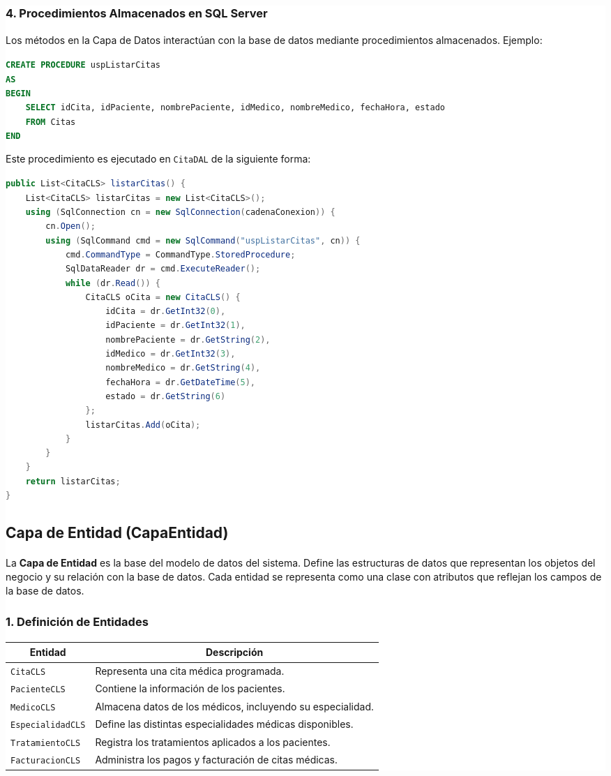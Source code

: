 ### 4. Procedimientos Almacenados en SQL Server

Los métodos en la Capa de Datos interactúan con la base de datos mediante procedimientos almacenados. Ejemplo:

```sql
CREATE PROCEDURE uspListarCitas
AS
BEGIN
    SELECT idCita, idPaciente, nombrePaciente, idMedico, nombreMedico, fechaHora, estado
    FROM Citas
END
```

Este procedimiento es ejecutado en `CitaDAL` de la siguiente forma:

```csharp
public List<CitaCLS> listarCitas() {
    List<CitaCLS> listarCitas = new List<CitaCLS>();
    using (SqlConnection cn = new SqlConnection(cadenaConexion)) {
        cn.Open();
        using (SqlCommand cmd = new SqlCommand("uspListarCitas", cn)) {
            cmd.CommandType = CommandType.StoredProcedure;
            SqlDataReader dr = cmd.ExecuteReader();
            while (dr.Read()) {
                CitaCLS oCita = new CitaCLS() {
                    idCita = dr.GetInt32(0),
                    idPaciente = dr.GetInt32(1),
                    nombrePaciente = dr.GetString(2),
                    idMedico = dr.GetInt32(3),
                    nombreMedico = dr.GetString(4),
                    fechaHora = dr.GetDateTime(5),
                    estado = dr.GetString(6)
                };
                listarCitas.Add(oCita);
            }
        }
    }
    return listarCitas;
}
```



## Capa de Entidad (CapaEntidad)

La **Capa de Entidad** es la base del modelo de datos del sistema. Define las estructuras de datos que representan los objetos del negocio y su relación con la base de datos. Cada entidad se representa como una clase con atributos que reflejan los campos de la base de datos.

### 1. Definición de Entidades

| Entidad            | Descripción |
|--------------------|-------------|
| `CitaCLS`         | Representa una cita médica programada. |
| `PacienteCLS`     | Contiene la información de los pacientes. |
| `MedicoCLS`       | Almacena datos de los médicos, incluyendo su especialidad. |
| `EspecialidadCLS` | Define las distintas especialidades médicas disponibles. |
| `TratamientoCLS`  | Registra los tratamientos aplicados a los pacientes. |
| `FacturacionCLS`  | Administra los pagos y facturación de citas médicas. |
